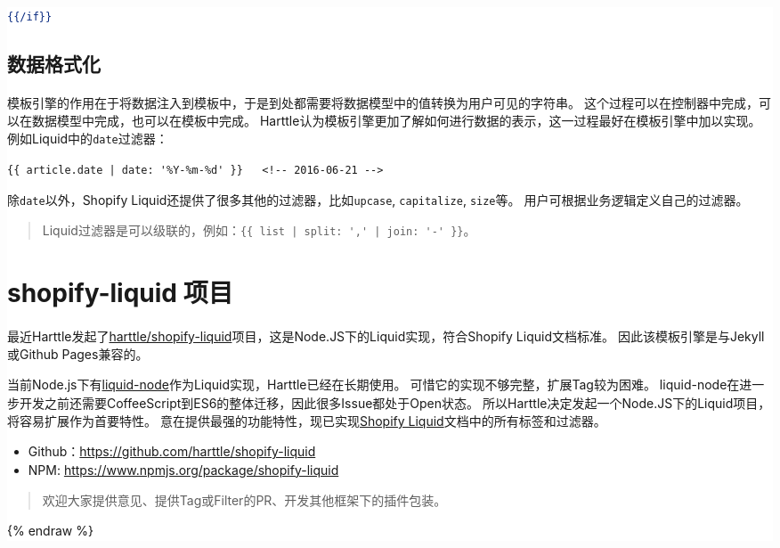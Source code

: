 ```hbs
{{/if}}
```

## 数据格式化

模板引擎的作用在于将数据注入到模板中，于是到处都需要将数据模型中的值转换为用户可见的字符串。
这个过程可以在控制器中完成，可以在数据模型中完成，也可以在模板中完成。
Harttle认为模板引擎更加了解如何进行数据的表示，这一过程最好在模板引擎中加以实现。
例如Liquid中的`date`过滤器：

```liquid
{{ article.date | date: '%Y-%m-%d' }}   <!-- 2016-06-21 -->
```

除`date`以外，Shopify Liquid还提供了很多其他的过滤器，比如`upcase`, `capitalize`, `size`等。
用户可根据业务逻辑定义自己的过滤器。

> Liquid过滤器是可以级联的，例如：`{{ list | split: ',' | join: '-' }}`。

# shopify-liquid 项目

最近Harttle发起了[harttle/shopify-liquid][hsl]项目，这是Node.JS下的Liquid实现，符合Shopify Liquid文档标准。
因此该模板引擎是与Jekyll或Github Pages兼容的。

当前Node.js下有[liquid-node][liquid-node]作为Liquid实现，Harttle已经在长期使用。
可惜它的实现不够完整，扩展Tag较为困难。
liquid-node在进一步开发之前还需要CoffeeScript到ES6的整体迁移，因此很多Issue都处于Open状态。
所以Harttle决定发起一个Node.JS下的Liquid项目，将容易扩展作为首要特性。
意在提供最强的功能特性，现已实现[Shopify Liquid][sl]文档中的所有标签和过滤器。

* Github：<https://github.com/harttle/shopify-liquid>
* NPM: <https://www.npmjs.org/package/shopify-liquid>

> 欢迎大家提供意见、提供Tag或Filter的PR、开发其他框架下的插件包装。

[ts]: https://en.wikipedia.org/wiki/Web_template_system
[sl]: https://shopify.github.io/liquid/
[liquid-node]: https://github.com/sirlantis/liquid-node
[hsl]: https://github.com/harttle/shopify-liquid
[dt]: https://docs.djangoproject.com/en/1.9/ref/templates/
[cs]: https://en.wikipedia.org/wiki/CodeCharge_Studio
[Thymeleaf]: https://en.wikipedia.org/wiki/Thymeleaf
[hbs]: http://handlebarsjs.com/
[ngt]: https://docs.angularjs.org/guide/templates
[jade]: http://jade-lang.com/
[ejs]: https://github.com/tj/ejs

{% endraw %}
